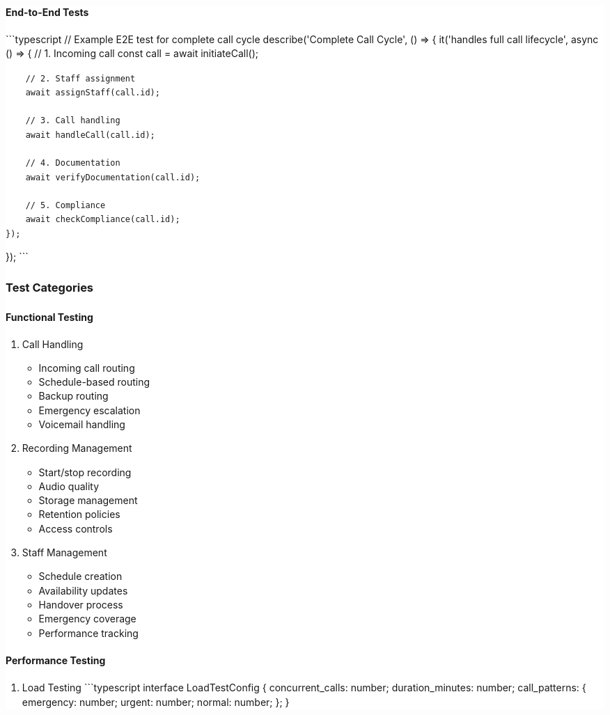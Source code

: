 #### End-to-End Tests
\`\`\`typescript
// Example E2E test for complete call cycle
describe('Complete Call Cycle', () => {
    it('handles full call lifecycle', async () => {
        // 1. Incoming call
        const call = await initiateCall();
        
        // 2. Staff assignment
        await assignStaff(call.id);
        
        // 3. Call handling
        await handleCall(call.id);
        
        // 4. Documentation
        await verifyDocumentation(call.id);
        
        // 5. Compliance
        await checkCompliance(call.id);
    });
});
\`\`\`

### Test Categories

#### Functional Testing

1. Call Handling
   - Incoming call routing
   - Schedule-based routing
   - Backup routing
   - Emergency escalation
   - Voicemail handling

2. Recording Management
   - Start/stop recording
   - Audio quality
   - Storage management
   - Retention policies
   - Access controls

3. Staff Management
   - Schedule creation
   - Availability updates
   - Handover process
   - Emergency coverage
   - Performance tracking

#### Performance Testing

1. Load Testing
\`\`\`typescript
interface LoadTestConfig {
    concurrent_calls: number;
    duration_minutes: number;
    call_patterns: {
        emergency: number;
        urgent: number;
        normal: number;
    };
}
